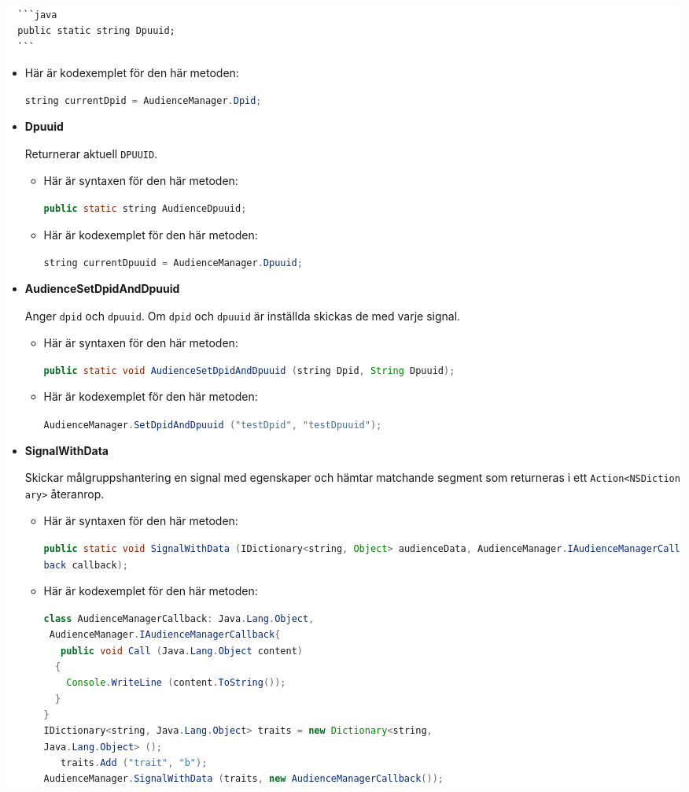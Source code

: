      ```java
      public static string Dpuuid; 
      ```

   * Här är kodexemplet för den här metoden:

      ```java
      string currentDpid = AudienceManager.Dpid;
      ```

* **Dpuuid**

   Returnerar aktuell `DPUUID`.

   * Här är syntaxen för den här metoden:

      ```java
      public static string AudienceDpuuid; 
      ```

   * Här är kodexemplet för den här metoden:

      ```java
      string currentDpuuid = AudienceManager.Dpuuid;
      ```

* **AudienceSetDpidAndDpuuid**

   Anger `dpid` och `dpuuid`. Om `dpid` och `dpuuid` är inställda skickas de med varje signal.

   * Här är syntaxen för den här metoden:

      ```java
      public static void AudienceSetDpidAndDpuuid (string Dpid, String Dpuuid);
      ```

   * Här är kodexemplet för den här metoden:

      ```java
      AudienceManager.SetDpidAndDpuuid ("testDpid", "testDpuuid");
      ```

* **SignalWithData**

   Skickar målgruppshantering en signal med egenskaper och hämtar matchande segment som returneras i ett `Action<NSDictionary>` återanrop.

   * Här är syntaxen för den här metoden:

      ```java
      public static void SignalWithData (IDictionary<string, Object> audienceData, AudienceManager.IAudienceManagerCallback callback); 
      ```

   * Här är kodexemplet för den här metoden:

      ```java
      class AudienceManagerCallback: Java.Lang.Object, 
       AudienceManager.IAudienceManagerCallback{ 
         public void Call (Java.Lang.Object content) 
        {
          Console.WriteLine (content.ToString()); 
        }
      }
      IDictionary<string, Java.Lang.Object> traits = new Dictionary<string, 
      Java.Lang.Object> (); 
         traits.Add ("trait", "b");
      AudienceManager.SignalWithData (traits, new AudienceManagerCallback());
      ```
